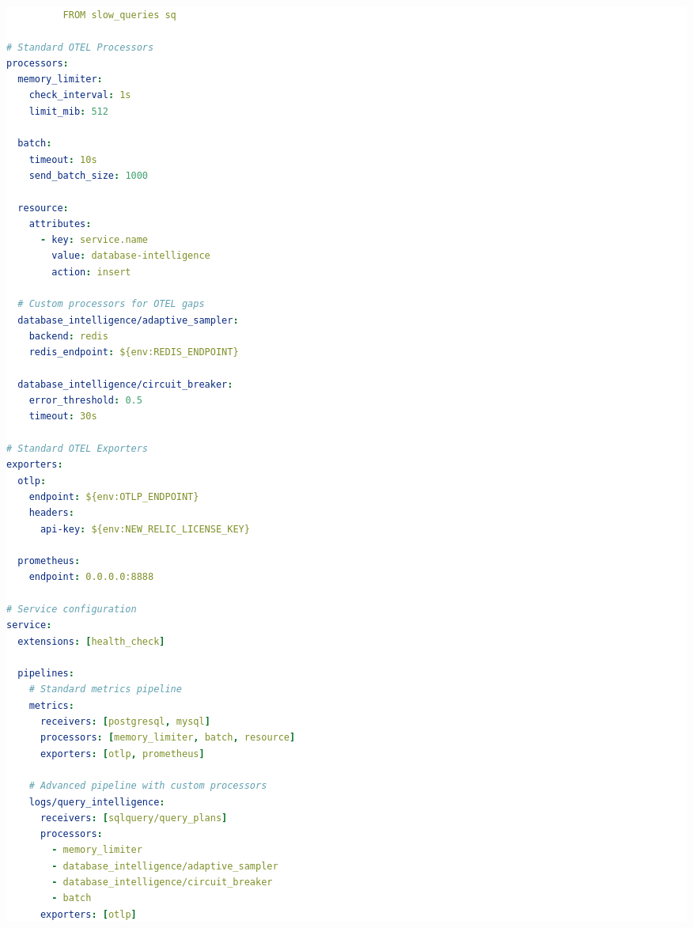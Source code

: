 ```yaml
          FROM slow_queries sq

# Standard OTEL Processors
processors:
  memory_limiter:
    check_interval: 1s
    limit_mib: 512

  batch:
    timeout: 10s
    send_batch_size: 1000

  resource:
    attributes:
      - key: service.name
        value: database-intelligence
        action: insert

  # Custom processors for OTEL gaps
  database_intelligence/adaptive_sampler:
    backend: redis
    redis_endpoint: ${env:REDIS_ENDPOINT}
    
  database_intelligence/circuit_breaker:
    error_threshold: 0.5
    timeout: 30s

# Standard OTEL Exporters  
exporters:
  otlp:
    endpoint: ${env:OTLP_ENDPOINT}
    headers:
      api-key: ${env:NEW_RELIC_LICENSE_KEY}

  prometheus:
    endpoint: 0.0.0.0:8888

# Service configuration
service:
  extensions: [health_check]
  
  pipelines:
    # Standard metrics pipeline
    metrics:
      receivers: [postgresql, mysql]
      processors: [memory_limiter, batch, resource]
      exporters: [otlp, prometheus]
    
    # Advanced pipeline with custom processors
    logs/query_intelligence:
      receivers: [sqlquery/query_plans]
      processors: 
        - memory_limiter
        - database_intelligence/adaptive_sampler
        - database_intelligence/circuit_breaker
        - batch
      exporters: [otlp]
```
